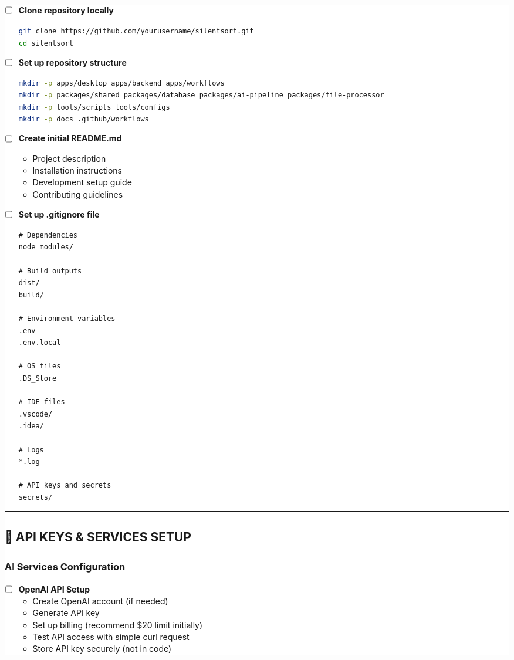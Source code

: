 - [ ] **Clone repository locally**
  ```bash
  git clone https://github.com/yourusername/silentsort.git
  cd silentsort
  ```

- [ ] **Set up repository structure**
  ```bash
  mkdir -p apps/desktop apps/backend apps/workflows
  mkdir -p packages/shared packages/database packages/ai-pipeline packages/file-processor
  mkdir -p tools/scripts tools/configs
  mkdir -p docs .github/workflows
  ```

- [ ] **Create initial README.md**
  - Project description
  - Installation instructions
  - Development setup guide
  - Contributing guidelines

- [ ] **Set up .gitignore file**
  ```
  # Dependencies
  node_modules/
  
  # Build outputs
  dist/
  build/
  
  # Environment variables
  .env
  .env.local
  
  # OS files
  .DS_Store
  
  # IDE files
  .vscode/
  .idea/
  
  # Logs
  *.log
  
  # API keys and secrets
  secrets/
  ```

---

## 🔑 API KEYS & SERVICES SETUP

### **AI Services Configuration**
- [ ] **OpenAI API Setup**
  - Create OpenAI account (if needed)
  - Generate API key
  - Set up billing (recommend $20 limit initially)
  - Test API access with simple curl request
  - Store API key securely (not in code)
